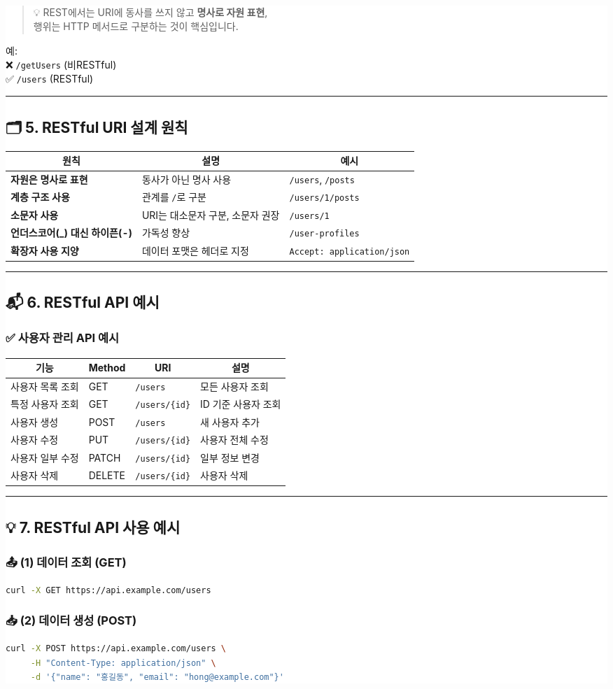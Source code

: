 > 💡 REST에서는 URI에 동사를 쓰지 않고 **명사로 자원 표현**,  
> 행위는 HTTP 메서드로 구분하는 것이 핵심입니다.

예:  
❌ `/getUsers` (비RESTful)  
✅ `/users` (RESTful)

---

## 🗂 5. RESTful URI 설계 원칙

| 원칙 | 설명 | 예시 |
|------|------|------|
| **자원은 명사로 표현** | 동사가 아닌 명사 사용 | `/users`, `/posts` |
| **계층 구조 사용** | 관계를 `/`로 구분 | `/users/1/posts` |
| **소문자 사용** | URI는 대소문자 구분, 소문자 권장 | `/users/1` |
| **언더스코어(_) 대신 하이픈(-)** | 가독성 향상 | `/user-profiles` |
| **확장자 사용 지양** | 데이터 포맷은 헤더로 지정 | `Accept: application/json` |

---

## 📬 6. RESTful API 예시

### ✅ 사용자 관리 API 예시

| 기능 | Method | URI | 설명 |
|------|---------|-----|------|
| 사용자 목록 조회 | GET | `/users` | 모든 사용자 조회 |
| 특정 사용자 조회 | GET | `/users/{id}` | ID 기준 사용자 조회 |
| 사용자 생성 | POST | `/users` | 새 사용자 추가 |
| 사용자 수정 | PUT | `/users/{id}` | 사용자 전체 수정 |
| 사용자 일부 수정 | PATCH | `/users/{id}` | 일부 정보 변경 |
| 사용자 삭제 | DELETE | `/users/{id}` | 사용자 삭제 |

---

## 💡 7. RESTful API 사용 예시

### 📤 (1) 데이터 조회 (GET)
```bash
curl -X GET https://api.example.com/users
```

### 📥 (2) 데이터 생성 (POST)
```bash
curl -X POST https://api.example.com/users \
     -H "Content-Type: application/json" \
     -d '{"name": "홍길동", "email": "hong@example.com"}'
```
